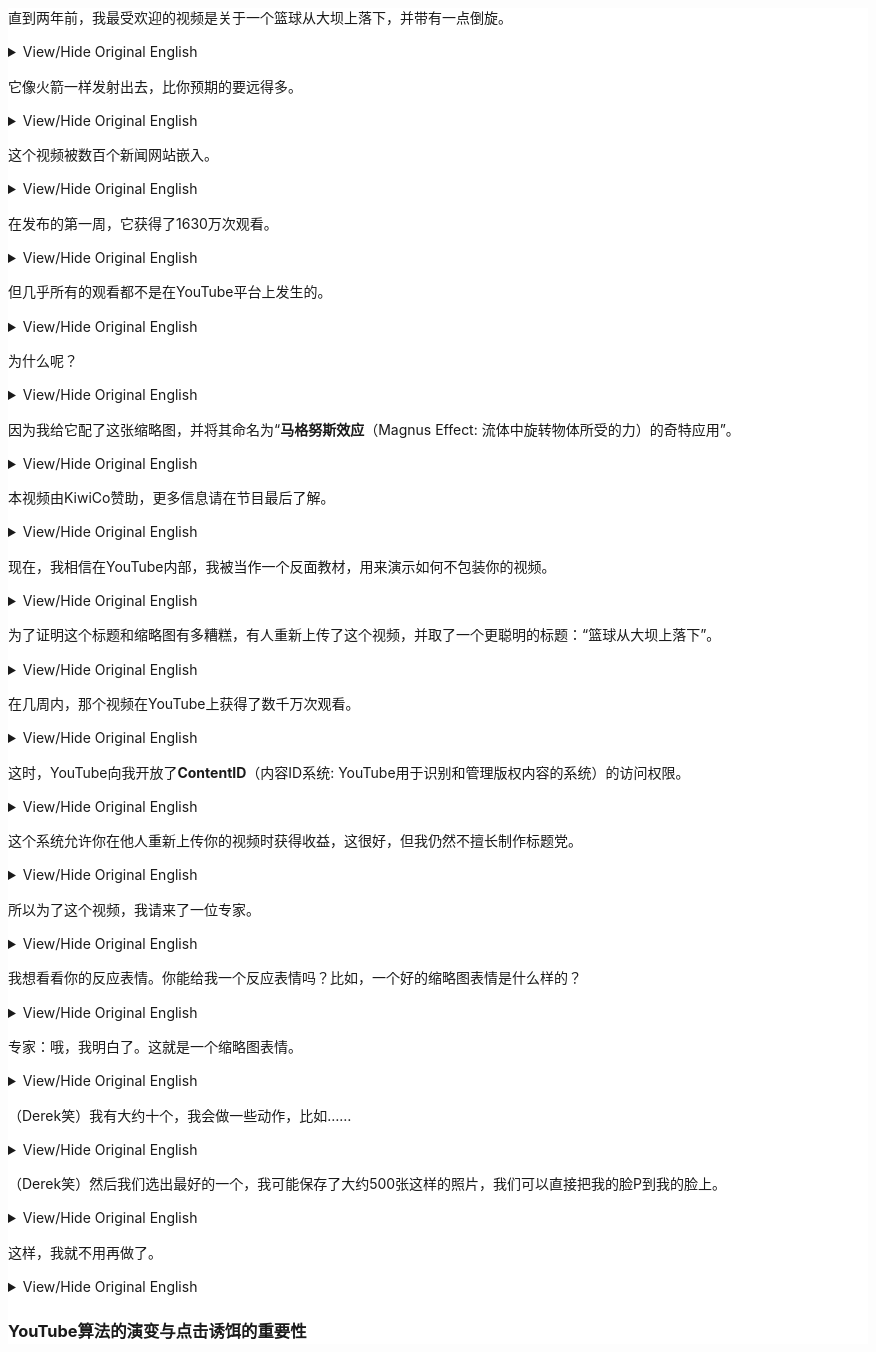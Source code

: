直到两年前，我最受欢迎的视频是关于一个篮球从大坝上落下，并带有一点倒旋。
<details><summary>View/Hide Original English</summary></details>

它像火箭一样发射出去，比你预期的要远得多。
<details><summary>View/Hide Original English</summary></details>

这个视频被数百个新闻网站嵌入。
<details><summary>View/Hide Original English</summary></details>

在发布的第一周，它获得了1630万次观看。
<details><summary>View/Hide Original English</summary></details>

但几乎所有的观看都不是在YouTube平台上发生的。
<details><summary>View/Hide Original English</summary></details>

为什么呢？
<details><summary>View/Hide Original English</summary></details>

因为我给它配了这张缩略图，并将其命名为“**马格努斯效应**（Magnus Effect: 流体中旋转物体所受的力）的奇特应用”。
<details><summary>View/Hide Original English</summary></details>

本视频由KiwiCo赞助，更多信息请在节目最后了解。
<details><summary>View/Hide Original English</summary></details>

现在，我相信在YouTube内部，我被当作一个反面教材，用来演示如何不包装你的视频。
<details><summary>View/Hide Original English</summary></details>

为了证明这个标题和缩略图有多糟糕，有人重新上传了这个视频，并取了一个更聪明的标题：“篮球从大坝上落下”。
<details><summary>View/Hide Original English</summary></details>

在几周内，那个视频在YouTube上获得了数千万次观看。
<details><summary>View/Hide Original English</summary></details>

这时，YouTube向我开放了**ContentID**（内容ID系统: YouTube用于识别和管理版权内容的系统）的访问权限。
<details><summary>View/Hide Original English</summary></details>

这个系统允许你在他人重新上传你的视频时获得收益，这很好，但我仍然不擅长制作标题党。
<details><summary>View/Hide Original English</summary></details>

所以为了这个视频，我请来了一位专家。
<details><summary>View/Hide Original English</summary></details>

我想看看你的反应表情。你能给我一个反应表情吗？比如，一个好的缩略图表情是什么样的？
<details><summary>View/Hide Original English</summary></details>

专家：哦，我明白了。这就是一个缩略图表情。
<details><summary>View/Hide Original English</summary></details>

（Derek笑）我有大约十个，我会做一些动作，比如……
<details><summary>View/Hide Original English</summary></details>

（Derek笑）然后我们选出最好的一个，我可能保存了大约500张这样的照片，我们可以直接把我的脸P到我的脸上。
<details><summary>View/Hide Original English</summary></details>

这样，我就不用再做了。
<details><summary>View/Hide Original English</summary></details>

### YouTube算法的演变与点击诱饵的重要性
